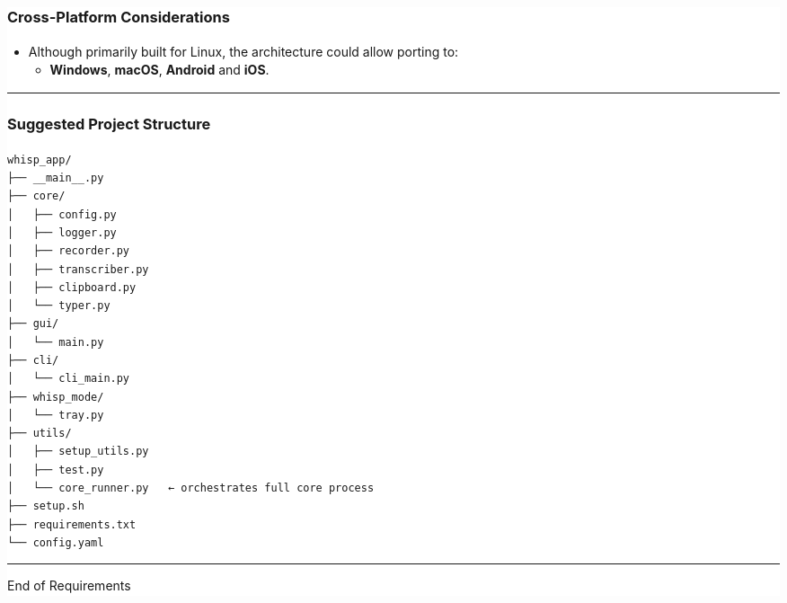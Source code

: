 ### **Cross-Platform Considerations**
- Although primarily built for Linux, the architecture could allow porting to:
  - **Windows**, **macOS**, **Android** and **iOS**.

---

### Suggested Project Structure
```
whisp_app/
├── __main__.py
├── core/
│   ├── config.py
│   ├── logger.py
│   ├── recorder.py
│   ├── transcriber.py
│   ├── clipboard.py
│   └── typer.py
├── gui/
│   └── main.py
├── cli/
│   └── cli_main.py
├── whisp_mode/
│   └── tray.py
├── utils/
│   ├── setup_utils.py
│   ├── test.py
│   └── core_runner.py   ← orchestrates full core process
├── setup.sh
├── requirements.txt
└── config.yaml
```

---

End of Requirements

